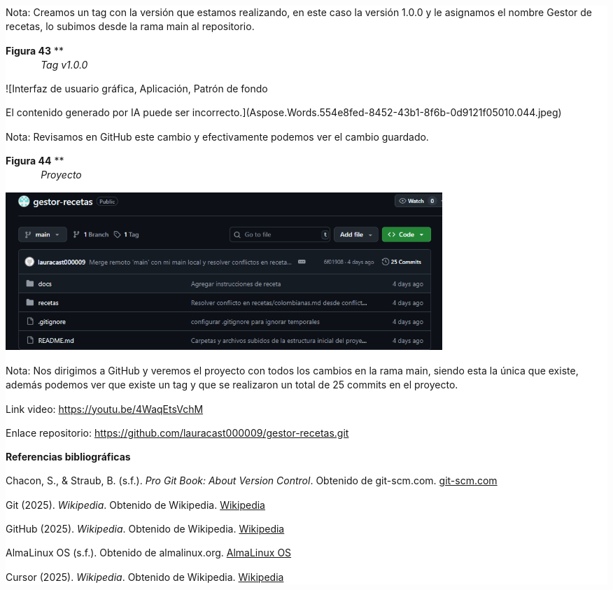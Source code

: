 Nota: Creamos un tag con la versión que estamos realizando, en este caso la versión 1.0.0 y le asignamos el nombre Gestor de recetas, lo subimos desde la rama main al repositorio.

**Figura 43**
**\
`		`*Tag v1.0.0*

![Interfaz de usuario gráfica, Aplicación, Patrón de fondo

El contenido generado por IA puede ser incorrecto.](Aspose.Words.554e8fed-8452-43b1-8f6b-0d9121f05010.044.jpeg)

Nota: Revisamos en GitHub este cambio y efectivamente podemos ver el cambio guardado.

**Figura 44**
**\
`		`*Proyecto* 

![](Aspose.Words.554e8fed-8452-43b1-8f6b-0d9121f05010.045.png)

Nota: Nos dirigimos a GitHub y veremos el proyecto con todos los cambios en la rama main, siendo esta la única que existe, además podemos ver que existe un tag y que se realizaron un total de 25 commits en el proyecto.

Link video:  <https://youtu.be/4WaqEtsVchM> 

Enlace repositorio:  <https://github.com/lauracast000009/gestor-recetas.git> 










**Referencias bibliográficas**

Chacon, S., & Straub, B. (s.f.). *Pro Git Book: About Version Control*. Obtenido de git-scm.com. [git-scm.com](https://git-scm.com/book/ms/v2/Getting-Started-About-Version-Control?utm_source=chatgpt.com)

Git (2025). *Wikipedia*. Obtenido de Wikipedia. [Wikipedia](https://en.wikipedia.org/wiki/Git?utm_source=chatgpt.com)

GitHub (2025). *Wikipedia*. Obtenido de Wikipedia. [Wikipedia](https://en.wikipedia.org/wiki/GitHub?utm_source=chatgpt.com)

AlmaLinux OS (s.f.). Obtenido de almalinux.org. [AlmaLinux OS](https://almalinux.org/?utm_source=chatgpt.com)

Cursor (2025). *Wikipedia*. Obtenido de Wikipedia. [Wikipedia](https://en.wikipedia.org/wiki/Cursor_%28code_editor%29?utm_source=chatgpt.com)

